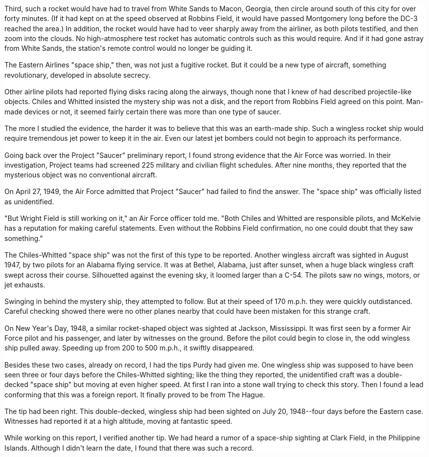 Third, such a rocket would have had to travel from White Sands to Macon, Georgia, then circle around south of this city for over forty minutes. (If it had kept on at the speed observed at Robbins Field, it would have passed Montgomery long before the DC-3 reached the area.) In addition, the rocket would have had to veer sharply away from the airliner, as both pilots testified, and then zoom into the clouds. No high-atmosphere test rocket has automatic controls such as this would require. And if it had gone astray from White Sands, the station's remote control would no longer be guiding it.

The Eastern Airlines "space ship," then, was not just a fugitive rocket. But it could be a new type of aircraft, something revolutionary, developed in absolute secrecy.

Other airline pilots had reported flying disks racing along the airways, though none that I knew of had described projectile-like objects. Chiles and Whitted insisted the mystery ship was not a disk, and the report from Robbins Field agreed on this point. Man-made devices or not, it seemed fairly certain there was more than one type of saucer.

The more I studied the evidence, the harder it was to believe that this was an earth-made ship. Such a wingless rocket ship would require tremendous jet power to keep it in the air. Even our latest jet bombers could not begin to approach its performance.

Going back over the Project "Saucer" preliminary report, I found strong evidence that the Air Force was worried. In their investigation, Project teams had screened 225 military and civilian flight schedules. After nine months, they reported that the mysterious object was no conventional aircraft.

On April 27, 1949, the Air Force admitted that Project "Saucer" had failed to find the answer. The "space ship" was officially listed as unidentified.

"But Wright Field is still working on it," an Air Force officer told me. "Both Chiles and Whitted are responsible pilots, and McKelvie has a reputation for making careful statements. Even without the Robbins Field confirmation, no one could doubt that they saw something."

The Chiles-Whitted "space ship" was not the first of this type to be reported. Another wingless aircraft was sighted in August 1947, by two pilots for an Alabama flying service. It was at Bethel, Alabama, just after sunset, when a huge black wingless craft swept across their course. Silhouetted against the evening sky, it loomed larger than a C-54. The pilots saw no wings, motors, or jet exhausts.

Swinging in behind the mystery ship, they attempted to follow. But at their speed of 170 m.p.h. they were quickly outdistanced. Careful checking showed there were no other planes nearby that could have been mistaken for this strange craft.

On New Year's Day, 1948, a similar rocket-shaped object was sighted at Jackson, Mississippi. It was first seen by a former Air Force pilot and his passenger, and later by witnesses on the ground. Before the pilot could begin to close in, the odd wingless ship pulled away. Speeding up from 200 to 500 m.p.h., it swiftly disappeared.

Besides these two cases, already on record, I had the tips Purdy had given me. One wingless ship was supposed to have been seen three or four days before the Chiles-Whitted sighting; like the thing they reported, the unidentified craft was a double-decked "space ship" but moving at even higher speed. At first I ran into a stone wall trying to check this story. Then I found a lead conforming that this was a foreign report. It finally proved to be from The Hague.

The tip had been right. This double-decked, wingless ship had been sighted on July 20, 1948--four days before the Eastern case. Witnesses had reported it at a high altitude, moving at fantastic speed.

While working on this report, I verified another tip. We had heard a rumor of a space-ship sighting at Clark Field, in the Philippine Islands. Although I didn't learn the date, I found that there was such a record.

